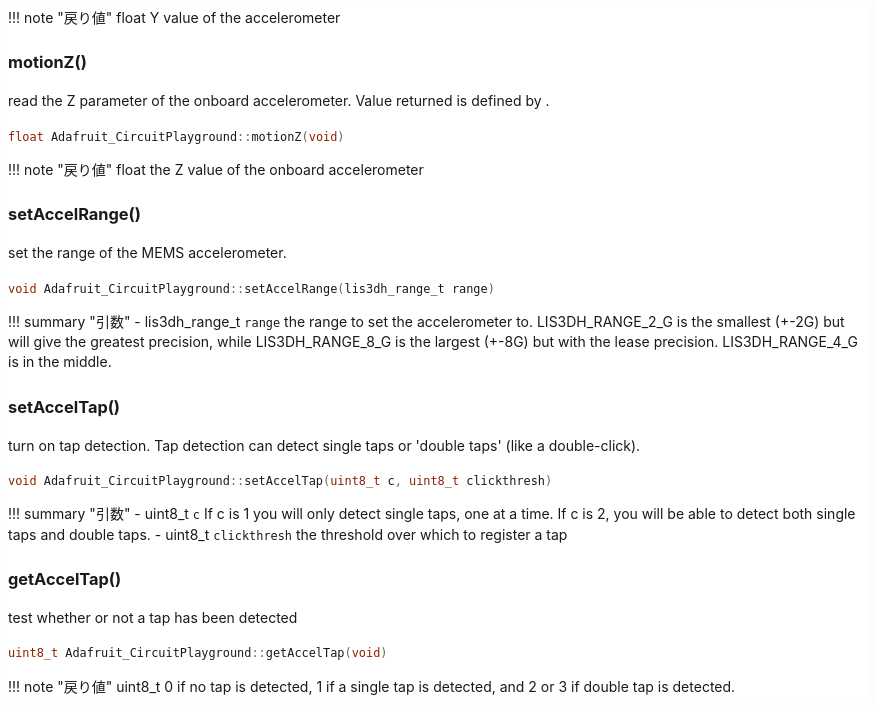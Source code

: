 !!! note "戻り値"
	float Y value of the accelerometer 



### motionZ()
read the Z parameter of the onboard accelerometer. Value returned is defined by .



```c
float Adafruit_CircuitPlayground::motionZ(void)
```

!!! note "戻り値"
	float the Z value of the onboard accelerometer 



### setAccelRange()
set the range of the MEMS accelerometer.


```c
void Adafruit_CircuitPlayground::setAccelRange(lis3dh_range_t range)
```

!!! summary "引数"
	- lis3dh_range_t `range` the range to set the accelerometer to. LIS3DH_RANGE_2_G is the smallest (+-2G) but will give the greatest precision, while LIS3DH_RANGE_8_G is the largest (+-8G) but with the lease precision. LIS3DH_RANGE_4_G is in the middle. 



### setAccelTap()
turn on tap detection. Tap detection can detect single taps or 'double taps' (like a double-click).


```c
void Adafruit_CircuitPlayground::setAccelTap(uint8_t c, uint8_t clickthresh)
```

!!! summary "引数"
	- uint8_t `c` If c is 1 you will only detect single taps, one at a time. If c is 2, you will be able to detect both single taps and double taps. 
	- uint8_t `clickthresh` the threshold over which to register a tap 



### getAccelTap()
test whether or not a tap has been detected



```c
uint8_t Adafruit_CircuitPlayground::getAccelTap(void)
```

!!! note "戻り値"
	uint8_t 0 if no tap is detected, 1 if a single tap is detected, and 2 or 3 if double tap is detected. 
